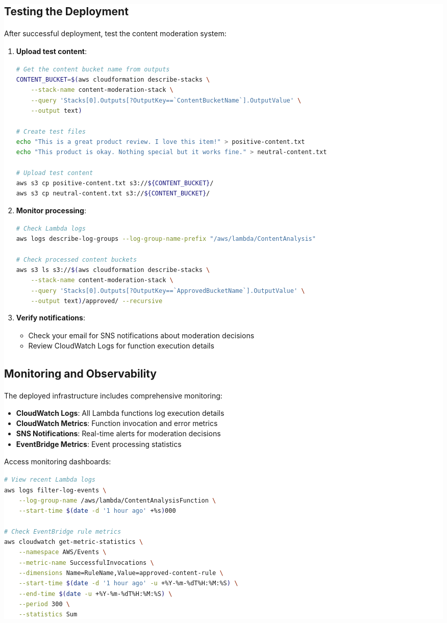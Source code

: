 ## Testing the Deployment

After successful deployment, test the content moderation system:

1. **Upload test content**:
   ```bash
   # Get the content bucket name from outputs
   CONTENT_BUCKET=$(aws cloudformation describe-stacks \
       --stack-name content-moderation-stack \
       --query 'Stacks[0].Outputs[?OutputKey==`ContentBucketName`].OutputValue' \
       --output text)
   
   # Create test files
   echo "This is a great product review. I love this item!" > positive-content.txt
   echo "This product is okay. Nothing special but it works fine." > neutral-content.txt
   
   # Upload test content
   aws s3 cp positive-content.txt s3://${CONTENT_BUCKET}/
   aws s3 cp neutral-content.txt s3://${CONTENT_BUCKET}/
   ```

2. **Monitor processing**:
   ```bash
   # Check Lambda logs
   aws logs describe-log-groups --log-group-name-prefix "/aws/lambda/ContentAnalysis"
   
   # Check processed content buckets
   aws s3 ls s3://$(aws cloudformation describe-stacks \
       --stack-name content-moderation-stack \
       --query 'Stacks[0].Outputs[?OutputKey==`ApprovedBucketName`].OutputValue' \
       --output text)/approved/ --recursive
   ```

3. **Verify notifications**:
   - Check your email for SNS notifications about moderation decisions
   - Review CloudWatch Logs for function execution details

## Monitoring and Observability

The deployed infrastructure includes comprehensive monitoring:

- **CloudWatch Logs**: All Lambda functions log execution details
- **CloudWatch Metrics**: Function invocation and error metrics
- **SNS Notifications**: Real-time alerts for moderation decisions
- **EventBridge Metrics**: Event processing statistics

Access monitoring dashboards:

```bash
# View recent Lambda logs
aws logs filter-log-events \
    --log-group-name /aws/lambda/ContentAnalysisFunction \
    --start-time $(date -d '1 hour ago' +%s)000

# Check EventBridge rule metrics
aws cloudwatch get-metric-statistics \
    --namespace AWS/Events \
    --metric-name SuccessfulInvocations \
    --dimensions Name=RuleName,Value=approved-content-rule \
    --start-time $(date -d '1 hour ago' -u +%Y-%m-%dT%H:%M:%S) \
    --end-time $(date -u +%Y-%m-%dT%H:%M:%S) \
    --period 300 \
    --statistics Sum
```
